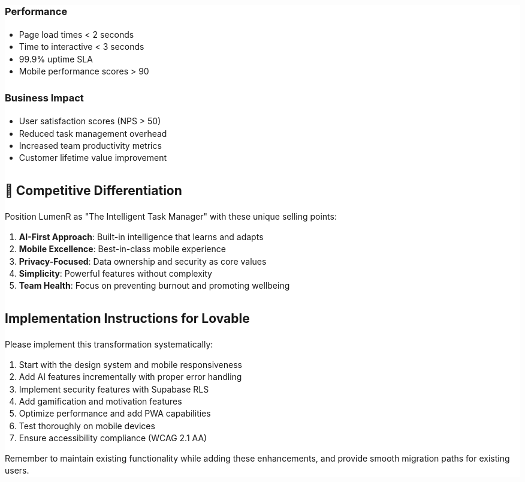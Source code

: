 ### Performance
- Page load times < 2 seconds
- Time to interactive < 3 seconds
- 99.9% uptime SLA
- Mobile performance scores > 90

### Business Impact
- User satisfaction scores (NPS > 50)
- Reduced task management overhead
- Increased team productivity metrics
- Customer lifetime value improvement

## 🎯 Competitive Differentiation

Position LumenR as "The Intelligent Task Manager" with these unique selling points:

1. **AI-First Approach**: Built-in intelligence that learns and adapts
2. **Mobile Excellence**: Best-in-class mobile experience
3. **Privacy-Focused**: Data ownership and security as core values
4. **Simplicity**: Powerful features without complexity
5. **Team Health**: Focus on preventing burnout and promoting wellbeing

## Implementation Instructions for Lovable

Please implement this transformation systematically:

1. Start with the design system and mobile responsiveness
2. Add AI features incrementally with proper error handling
3. Implement security features with Supabase RLS
4. Add gamification and motivation features
5. Optimize performance and add PWA capabilities
6. Test thoroughly on mobile devices
7. Ensure accessibility compliance (WCAG 2.1 AA)

Remember to maintain existing functionality while adding these enhancements, and provide smooth migration paths for existing users.